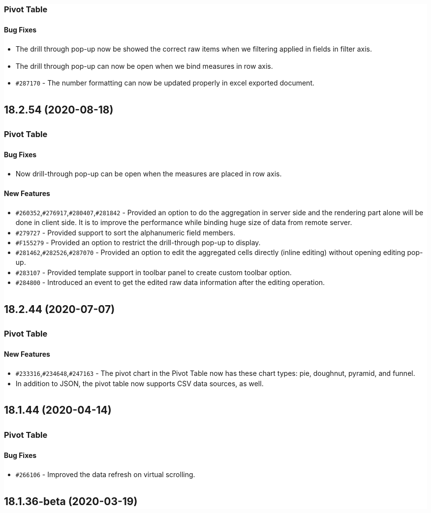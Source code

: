 ### Pivot Table

#### Bug Fixes

- The drill through pop-up now be showed the correct raw items when we filtering applied in fields in filter axis.
- The drill through pop-up can now be open when we bind measures in row axis.

- `#287170` - The number formatting can now be updated properly in excel exported document.

## 18.2.54 (2020-08-18)

### Pivot Table

#### Bug Fixes

- Now drill-through pop-up can be open when the measures are placed in row axis.

#### New Features

- `#260352`,`#276917`,`#280407`,`#281842` - Provided an option to do the aggregation in server side and the rendering part alone will be done in client side. It is to improve the performance while binding huge size of data from remote server.
- `#279727` - Provided support to sort the alphanumeric field members.
- `#F155279` - Provided an option to restrict the drill-through pop-up to display.
- `#281462`,`#282526`,`#287070` - Provided an option to edit the aggregated cells directly (inline editing) without opening editing pop-up.
- `#283107` - Provided template support in toolbar panel to create custom toolbar option.
- `#284800` - Introduced an event to get the edited raw data information after the editing operation.

## 18.2.44 (2020-07-07)

### Pivot Table

#### New Features

- `#233316`,`#234648`,`#247163` - The pivot chart in the Pivot Table now has these chart types: pie, doughnut, pyramid, and funnel.
- In addition to JSON, the pivot table now supports CSV data sources, as well.

## 18.1.44 (2020-04-14)

### Pivot Table

#### Bug Fixes

- `#266106` - Improved the data refresh on virtual scrolling.

## 18.1.36-beta (2020-03-19)
